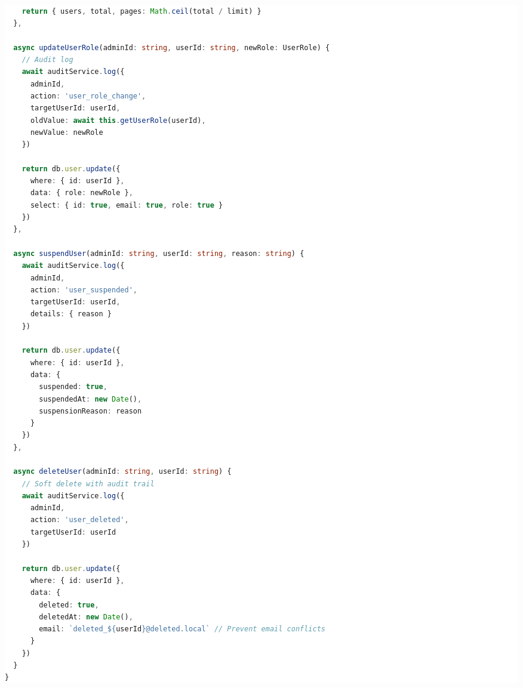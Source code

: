 ```typescript
    return { users, total, pages: Math.ceil(total / limit) }
  },

  async updateUserRole(adminId: string, userId: string, newRole: UserRole) {
    // Audit log
    await auditService.log({
      adminId,
      action: 'user_role_change',
      targetUserId: userId,
      oldValue: await this.getUserRole(userId),
      newValue: newRole
    })
    
    return db.user.update({
      where: { id: userId },
      data: { role: newRole },
      select: { id: true, email: true, role: true }
    })
  },

  async suspendUser(adminId: string, userId: string, reason: string) {
    await auditService.log({
      adminId,
      action: 'user_suspended',
      targetUserId: userId,
      details: { reason }
    })
    
    return db.user.update({
      where: { id: userId },
      data: { 
        suspended: true,
        suspendedAt: new Date(),
        suspensionReason: reason
      }
    })
  },

  async deleteUser(adminId: string, userId: string) {
    // Soft delete with audit trail
    await auditService.log({
      adminId,
      action: 'user_deleted',
      targetUserId: userId
    })
    
    return db.user.update({
      where: { id: userId },
      data: { 
        deleted: true,
        deletedAt: new Date(),
        email: `deleted_${userId}@deleted.local` // Prevent email conflicts
      }
    })
  }
}
```
